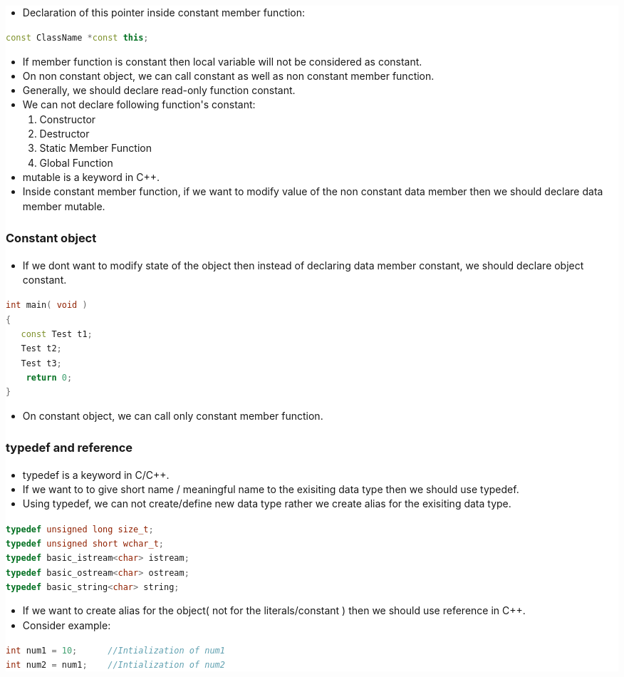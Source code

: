 - Declaration of this pointer inside constant member function:

```C++
const ClassName *const this;
```

- If member function is constant then local variable will not be considered as constant.
- On non constant object, we can call constant as well as non constant member function.
- Generally, we should declare read-only function constant.
- We can not declare following function's constant:
  1. Constructor
  2. Destructor
  3. Static Member Function
  4. Global Function
- mutable is a keyword in C++.
- Inside constant member function, if we want to modify value of the non constant data member then we should declare data member mutable.

### Constant object

- If we dont want to modify state of the object then instead of declaring data member constant, we should declare object constant.

```C++
int main( void )
{
   const Test t1;
   Test t2;
   Test t3;
    return 0;
}
```

- On constant object, we can call only constant member function.

### typedef and reference

- typedef is a keyword in C/C++.
- If we want to to give short name / meaningful name to the exisiting data type then we should use typedef.
- Using typedef, we can not create/define new data type rather we create alias for the exisiting data type.

```C++
typedef unsigned long size_t;
typedef unsigned short wchar_t;
typedef basic_istream<char> istream;
typedef basic_ostream<char> ostream;
typedef basic_string<char> string;
```

- If we want to create alias for the object( not for the literals/constant ) then we should use reference in C++.
- Consider example:

```C++
int num1 = 10;      //Intialization of num1
int num2 = num1;    //Intialization of num2
```
